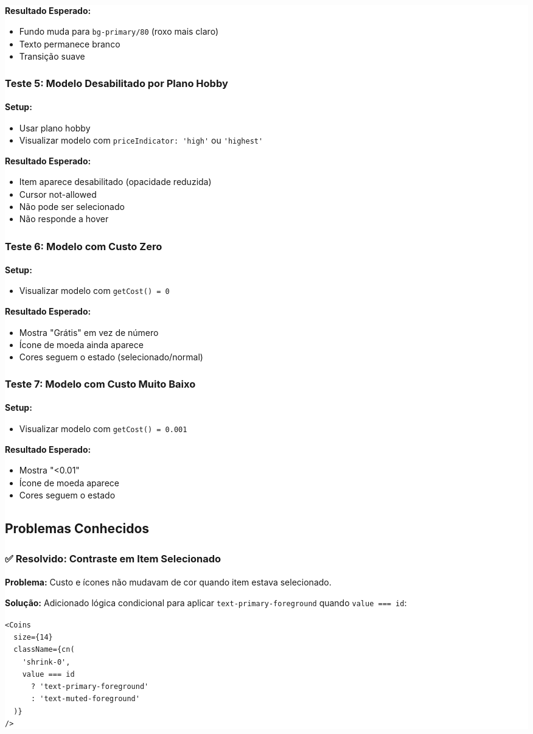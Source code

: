 **Resultado Esperado:**
- Fundo muda para `bg-primary/80` (roxo mais claro)
- Texto permanece branco
- Transição suave

### Teste 5: Modelo Desabilitado por Plano Hobby
**Setup:**
- Usar plano hobby
- Visualizar modelo com `priceIndicator: 'high'` ou `'highest'`

**Resultado Esperado:**
- Item aparece desabilitado (opacidade reduzida)
- Cursor not-allowed
- Não pode ser selecionado
- Não responde a hover

### Teste 6: Modelo com Custo Zero
**Setup:**
- Visualizar modelo com `getCost() = 0`

**Resultado Esperado:**
- Mostra "Grátis" em vez de número
- Ícone de moeda ainda aparece
- Cores seguem o estado (selecionado/normal)

### Teste 7: Modelo com Custo Muito Baixo
**Setup:**
- Visualizar modelo com `getCost() = 0.001`

**Resultado Esperado:**
- Mostra "<0.01"
- Ícone de moeda aparece
- Cores seguem o estado

## Problemas Conhecidos

### ✅ Resolvido: Contraste em Item Selecionado

**Problema:** Custo e ícones não mudavam de cor quando item estava selecionado.

**Solução:** Adicionado lógica condicional para aplicar `text-primary-foreground` quando `value === id`:

```tsx
<Coins
  size={14}
  className={cn(
    'shrink-0',
    value === id
      ? 'text-primary-foreground'
      : 'text-muted-foreground'
  )}
/>
```
